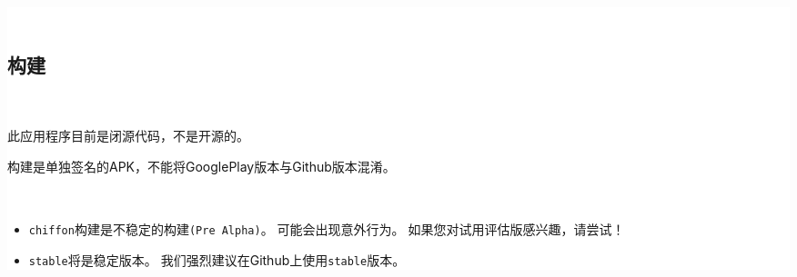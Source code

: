 
<br/>

## 构建
<br/>

此应用程序目前是闭源代码，不是开源的。

构建是单独签名的APK，不能将GooglePlay版本与Github版本混淆。

<br/>

- `chiffon`构建是不稳定的构建`(Pre Alpha)`。
可能会出现意外行为。
如果您对试用评估版感兴趣，请尝试！

- `stable`将是稳定版本。
我们强烈建议在Github上使用`stable`版本。 